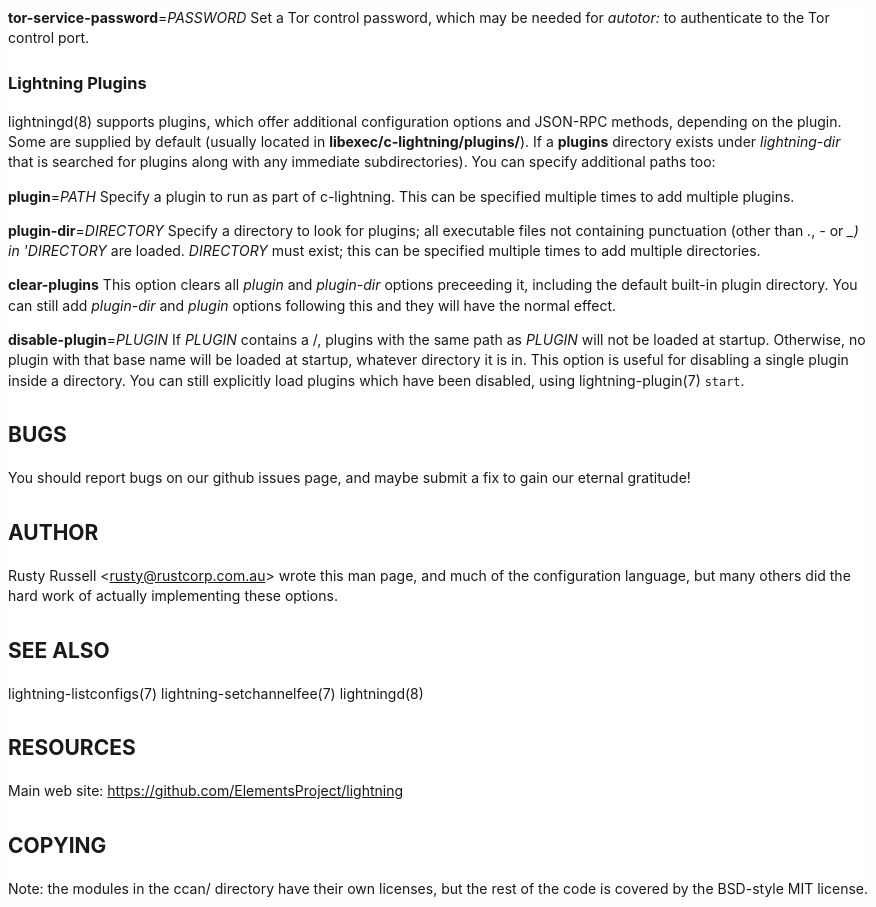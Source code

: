  **tor-service-password**=*PASSWORD*
Set a Tor control password, which may be needed for *autotor:* to
authenticate to the Tor control port.

### Lightning Plugins

lightningd(8) supports plugins, which offer additional configuration
options and JSON-RPC methods, depending on the plugin. Some are supplied
by default (usually located in **libexec/c-lightning/plugins/**). If a
**plugins** directory exists under *lightning-dir* that is searched for
plugins along with any immediate subdirectories). You can specify
additional paths too:

 **plugin**=*PATH*
Specify a plugin to run as part of c-lightning. This can be specified
multiple times to add multiple plugins.

 **plugin-dir**=*DIRECTORY*
Specify a directory to look for plugins; all executable files not
containing punctuation (other than *.*, *-* or *\_) in 'DIRECTORY* are
loaded. *DIRECTORY* must exist; this can be specified multiple times to
add multiple directories.

 **clear-plugins**
This option clears all *plugin* and *plugin-dir* options preceeding it,
including the default built-in plugin directory. You can still add
*plugin-dir* and *plugin* options following this and they will have the
normal effect.

 **disable-plugin**=*PLUGIN*
If *PLUGIN* contains a /, plugins with the same path as *PLUGIN* will
not be loaded at startup. Otherwise, no plugin with that base name will
be loaded at startup, whatever directory it is in.  This option is useful for
disabling a single plugin inside a directory.  You can still explicitly
load plugins which have been disabled, using lightning-plugin(7) `start`.

BUGS
----

You should report bugs on our github issues page, and maybe submit a fix
to gain our eternal gratitude!

AUTHOR
------

Rusty Russell &lt;<rusty@rustcorp.com.au>&gt; wrote this man page, and
much of the configuration language, but many others did the hard work of
actually implementing these options.

SEE ALSO
--------

lightning-listconfigs(7) lightning-setchannelfee(7) lightningd(8)

RESOURCES
---------

Main web site: <https://github.com/ElementsProject/lightning>

COPYING
-------

Note: the modules in the ccan/ directory have their own licenses, but
the rest of the code is covered by the BSD-style MIT license.
